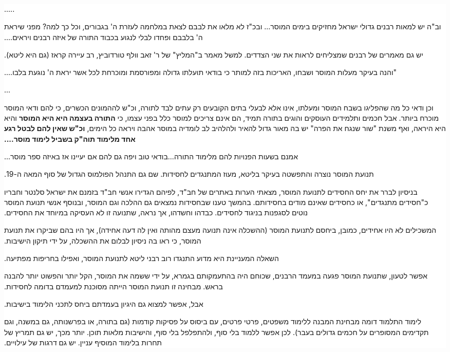 <span dir="rtl">.....</span>

<span dir="rtl">וב"ה יש למאות רבנים גדולי ישראל מחזיקים בימים המוסר...
ובכ"ז לא מלאו את לבבם לצאת במלחמה לעזרת ה' בגבורים, וכל כך למה? מפני
שיראת ה' בלבבם ופחדו לבלי לנגוע בכבוד התורה של איזה רבנים
ויראים....</span>

<span dir="rtl">יש גם מאמרים של רבנים שמצליחים לראות את שני הצדדים. למשל
מאמר ב"המליץ" של ר' זאב וולף טורדוביץ, רב עיירה קראז (גם היא
ליטא).</span>

<span dir="rtl">"והנה בעיקר מעלות המוסר ושבחו, האריכות בזה למותר כי
בודאי תועלתו גדולה ומפורסמת ומוכרחת לכל אשר יראת ה' נוגעת
בלבו....</span>

<span dir="rtl">...</span>

<span dir="rtl">וכן ודאי כל מה שהפליגו בשבח המוסר ומעלתו, אינו אלא לבעלי
בתים הקובעים רק עתים לבד לתורה, וכ"ש לההמונים הכשרים, כי להם ודאי המוסר
מוכרח ביותר. אבל חכמים ותלמידים העוסקים והוגים בתורה תמיד, הם אינם
צריכים למוסר כלל בפני עצמו, כי **התורה בעצמה היא היא המוסר** והיא היא
היראה, ואף משנת "שור שנגח את הפרה" יש בה מאור גדול להאיר ולהלהיב לב
לומדיה במוסר אהבה ויראה כל הימים, **וכ"ש שאין להם לבטל רגע אחד מלימוד
תוה"ק בשביל לימוד מוסר....**</span>

<span dir="rtl">אמנם בשעות הפנויות להם מלימוד התורה...בודאי טוב ויפה גם
להם אם יעיינו אז באיזה ספר מוסר...</span>

<span dir="rtl">תנועת המוסר נוצרה והתפשטה בעיקר בליטא, מעוז המתנגדים
לחסידות. שם גם התנהל הפולמוס הגדול של סוף המאה ה-19.</span>

<span dir="rtl">בניסיון לברר את יחס החסידים לתנועת המוסר, מצאתי הערות
באתרים של חב"ד, לפיהם הגדירו אנשי חב"ד בזמנם את ישראל סלנטר וחבריו
כ"חסידים מתנגדים", או כחסידים שאינם מודים בחסידותם. בהמשך טענו שבחסידות
נמצאים גם ההלכה וגם המוסר, ובנוסף אנשי תנועת המוסר נוטים לסגפנות בניגוד
לחסידים. כבדהו וחשדהו, אך נראה, שתנועה זו לא העסיקה במיוחד את
החסידים.</span>

<span dir="rtl">המשכילים לא היו אחידים, כמובן, ביחסם לתנועת המוסר
(ההשכלה אינה תנועה מעצם מהותה ואין לה דעה אחידה), אך היו בהם שביקרו את
תנועת המוסר, כי ראו בה ניסיון לבלום את ההשכלה, על ידי תיקון
הישיבות.</span>

<span dir="rtl">השאלה המעניינת היא מדוע התנגדו רוב רבני ליטא לתנועת
המוסר, ואפילו בחריפות מפתיעה.</span>

<span dir="rtl">אפשר לטעון, שתנועת המוסר פגעה במעמד הרבנים, שכוחם היה
בהתעמקותם בגמרא, על ידי ששמה את המוסר, הקל יותר והפשוט יותר להבנה בראש.
מבחינה זו תנועת המוסר הייתה מסוכנת למעמדם בדומה לחסידות.</span>

<span dir="rtl">אבל, אפשר למצוא גם היגיון בעמדתם ביחס לתכני הלימוד
בישיבות.</span>

<span dir="rtl">לימוד התלמוד דומה מבחינת המבנה ללימוד משפטים, פרטי
פרטים, עם ביסוס על פסיקות קודמות (גם בתורה, או בפרשנותה, גם במשנה, וגם
תקדימים המסופרים על חכמים גדולים בעבר). לכן אפשר ללמוד בלי סוף, ולהתפלפל
בלי סוף, והישיבות מלאות תוכן. יותר מכך, יש גם תמריץ של תחרות בלימוד
המוסיף עניין. יש גם דרגות של עילויים.</span>
